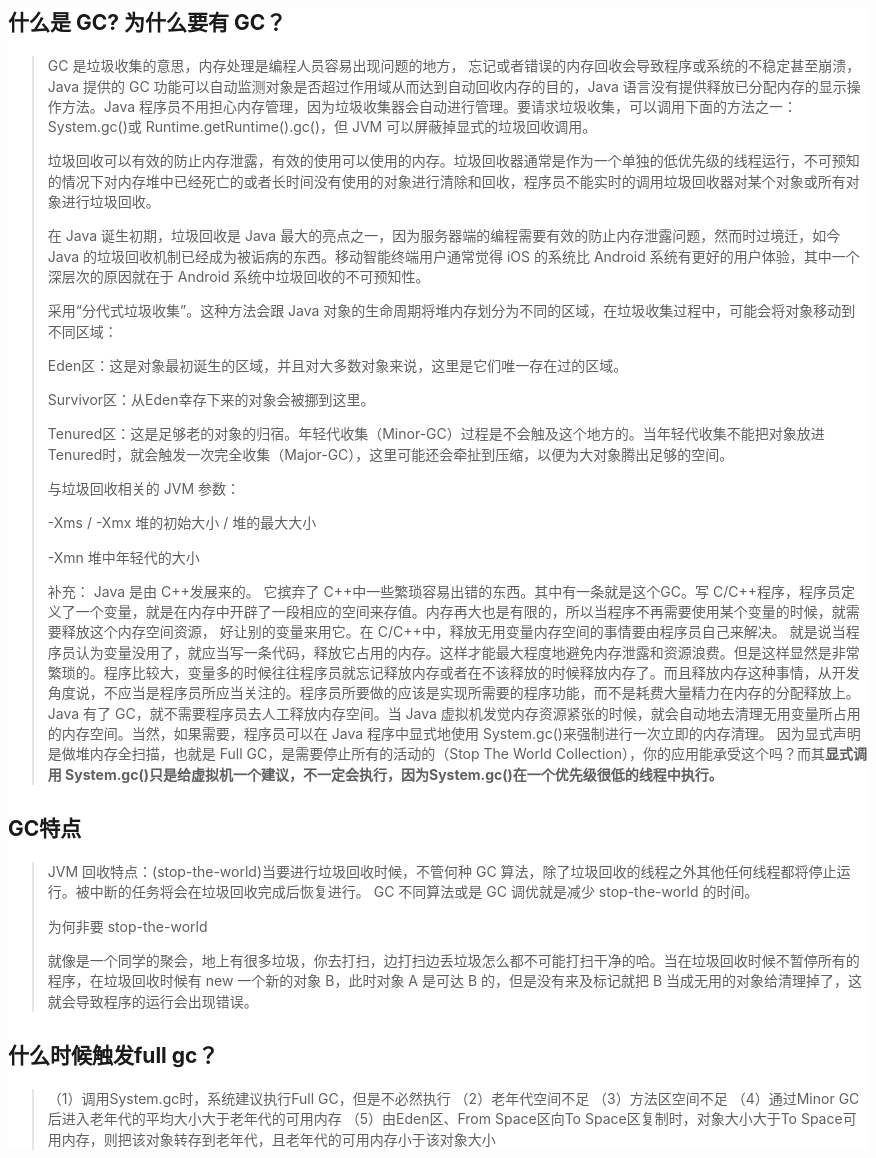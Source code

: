 ## 什么是 GC? 为什么要有 GC？

> GC 是垃圾收集的意思，内存处理是编程人员容易出现问题的地方， 忘记或者错误的内存回收会导致程序或系统的不稳定甚至崩溃，Java 提供的 GC 功能可以自动监测对象是否超过作用域从而达到自动回收内存的目的，Java 语言没有提供释放已分配内存的显示操作方法。Java 程序员不用担心内存管理，因为垃圾收集器会自动进行管理。要请求垃圾收集，可以调用下面的方法之一：System.gc()或 Runtime.getRuntime().gc()，但 JVM 可以屏蔽掉显式的垃圾回收调用。
>
> 垃圾回收可以有效的防止内存泄露，有效的使用可以使用的内存。垃圾回收器通常是作为一个单独的低优先级的线程运行，不可预知的情况下对内存堆中已经死亡的或者长时间没有使用的对象进行清除和回收，程序员不能实时的调用垃圾回收器对某个对象或所有对象进行垃圾回收。
>
> 在 Java 诞生初期，垃圾回收是 Java 最大的亮点之一，因为服务器端的编程需要有效的防止内存泄露问题，然而时过境迁，如今 Java 的垃圾回收机制已经成为被诟病的东西。移动智能终端用户通常觉得 iOS 的系统比 Android 系统有更好的用户体验，其中一个深层次的原因就在于 Android 系统中垃圾回收的不可预知性。
>
> 采用“分代式垃圾收集”。这种方法会跟 Java 对象的生命周期将堆内存划分为不同的区域，在垃圾收集过程中，可能会将对象移动到不同区域：
>
> Eden区：这是对象最初诞生的区域，并且对大多数对象来说，这里是它们唯一存在过的区域。
>
> Survivor区：从Eden幸存下来的对象会被挪到这里。 
>
> Tenured区：这是足够老的对象的归宿。年轻代收集（Minor-GC）过程是不会触及这个地方的。当年轻代收集不能把对象放进Tenured时，就会触发一次完全收集（Major-GC），这里可能还会牵扯到压缩，以便为大对象腾出足够的空间。
>
> 与垃圾回收相关的 JVM 参数：
>
> -Xms / -Xmx  堆的初始大小 / 堆的最大大小 
>
> -Xmn   堆中年轻代的大小
>
> 补充： Java 是由 C++发展来的。 它摈弃了 C++中一些繁琐容易出错的东西。其中有一条就是这个GC。写 C/C++程序，程序员定义了一个变量，就是在内存中开辟了一段相应的空间来存值。内存再大也是有限的，所以当程序不再需要使用某个变量的时候，就需要释放这个内存空间资源， 好让别的变量来用它。在 C/C++中，释放无用变量内存空间的事情要由程序员自己来解决。 就是说当程序员认为变量没用了，就应当写一条代码，释放它占用的内存。这样才能最大程度地避免内存泄露和资源浪费。但是这样显然是非常繁琐的。程序比较大，变量多的时候往往程序员就忘记释放内存或者在不该释放的时候释放内存了。而且释放内存这种事情，从开发角度说，不应当是程序员所应当关注的。程序员所要做的应该是实现所需要的程序功能，而不是耗费大量精力在内存的分配释放上。Java 有了 GC，就不需要程序员去人工释放内存空间。当 Java 虚拟机发觉内存资源紧张的时候，就会自动地去清理无用变量所占用的内存空间。当然，如果需要，程序员可以在 Java 程序中显式地使用 System.gc()来强制进行一次立即的内存清理。 因为显式声明是做堆内存全扫描，也就是 Full GC，是需要停止所有的活动的（Stop The World Collection），你的应用能承受这个吗？而其**显式调用 System.gc()只是给虚拟机一个建议，不一定会执行，因为System.gc()在一个优先级很低的线程中执行。**

## GC特点

> JVM 回收特点：(stop-the-world)当要进行垃圾回收时候，不管何种 GC 算法，除了垃圾回收的线程之外其他任何线程都将停止运行。被中断的任务将会在垃圾回收完成后恢复进行。 GC 不同算法或是 GC 调优就是减少 stop-the-world 的时间。
>
> 为何非要 stop-the-world
>
> 就像是一个同学的聚会，地上有很多垃圾，你去打扫，边打扫边丢垃圾怎么都不可能打扫干净的哈。当在垃圾回收时候不暂停所有的程序，在垃圾回收时候有 new 一个新的对象 B，此时对象 A 是可达 B 的，但是没有来及标记就把 B 当成无用的对象给清理掉了，这就会导致程序的运行会出现错误。

## 什么时候触发full gc？

> （1）调⽤System.gc时，系统建议执⾏Full GC，但是不必然执⾏
> （2）⽼年代空间不足
> （3）⽅法区空间不足
> （4）通过Minor GC后进入老年代的平均大小大于老年代的可用内存
> （5）由Eden区、From Space区向To Space区复制时，对象大小大于To Space可⽤内存，则把该对象转存到老年代，且老年代的可⽤内存小于该对象大小

